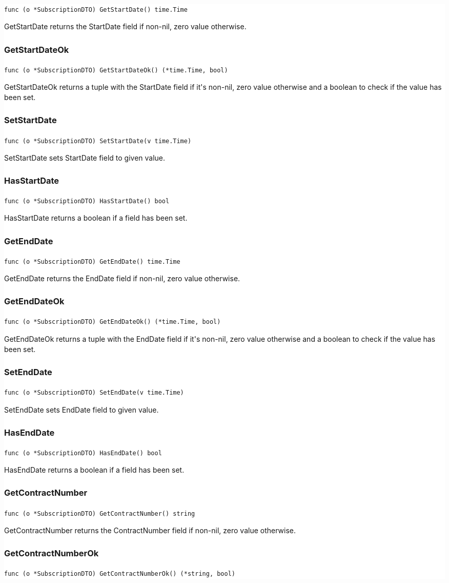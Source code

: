 `func (o *SubscriptionDTO) GetStartDate() time.Time`

GetStartDate returns the StartDate field if non-nil, zero value otherwise.

### GetStartDateOk

`func (o *SubscriptionDTO) GetStartDateOk() (*time.Time, bool)`

GetStartDateOk returns a tuple with the StartDate field if it's non-nil, zero value otherwise
and a boolean to check if the value has been set.

### SetStartDate

`func (o *SubscriptionDTO) SetStartDate(v time.Time)`

SetStartDate sets StartDate field to given value.

### HasStartDate

`func (o *SubscriptionDTO) HasStartDate() bool`

HasStartDate returns a boolean if a field has been set.

### GetEndDate

`func (o *SubscriptionDTO) GetEndDate() time.Time`

GetEndDate returns the EndDate field if non-nil, zero value otherwise.

### GetEndDateOk

`func (o *SubscriptionDTO) GetEndDateOk() (*time.Time, bool)`

GetEndDateOk returns a tuple with the EndDate field if it's non-nil, zero value otherwise
and a boolean to check if the value has been set.

### SetEndDate

`func (o *SubscriptionDTO) SetEndDate(v time.Time)`

SetEndDate sets EndDate field to given value.

### HasEndDate

`func (o *SubscriptionDTO) HasEndDate() bool`

HasEndDate returns a boolean if a field has been set.

### GetContractNumber

`func (o *SubscriptionDTO) GetContractNumber() string`

GetContractNumber returns the ContractNumber field if non-nil, zero value otherwise.

### GetContractNumberOk

`func (o *SubscriptionDTO) GetContractNumberOk() (*string, bool)`
